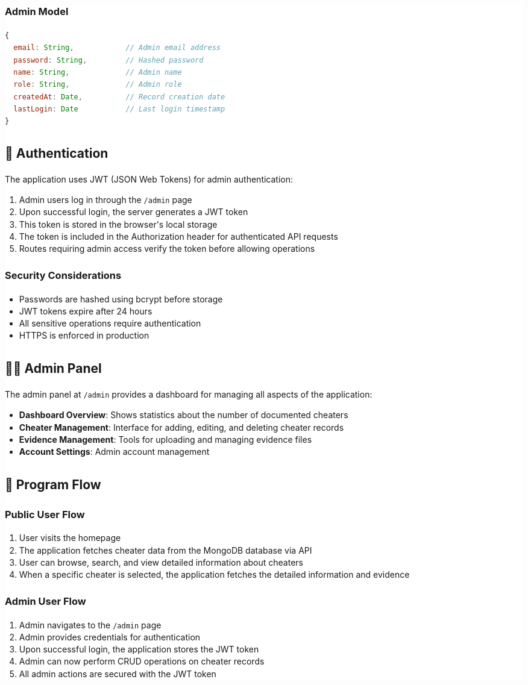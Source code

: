 ### Admin Model
```javascript
{
  email: String,            // Admin email address
  password: String,         // Hashed password
  name: String,             // Admin name
  role: String,             // Admin role
  createdAt: Date,          // Record creation date
  lastLogin: Date           // Last login timestamp
}
```

## 🔐 Authentication

The application uses JWT (JSON Web Tokens) for admin authentication:

1. Admin users log in through the `/admin` page
2. Upon successful login, the server generates a JWT token
3. This token is stored in the browser's local storage
4. The token is included in the Authorization header for authenticated API requests
5. Routes requiring admin access verify the token before allowing operations

### Security Considerations
- Passwords are hashed using bcrypt before storage
- JWT tokens expire after 24 hours
- All sensitive operations require authentication
- HTTPS is enforced in production

## 👩‍💼 Admin Panel

The admin panel at `/admin` provides a dashboard for managing all aspects of the application:

- **Dashboard Overview**: Shows statistics about the number of documented cheaters
- **Cheater Management**: Interface for adding, editing, and deleting cheater records
- **Evidence Management**: Tools for uploading and managing evidence files
- **Account Settings**: Admin account management

## 🔄 Program Flow

### Public User Flow
1. User visits the homepage
2. The application fetches cheater data from the MongoDB database via API
3. User can browse, search, and view detailed information about cheaters
4. When a specific cheater is selected, the application fetches the detailed information and evidence

### Admin User Flow
1. Admin navigates to the `/admin` page
2. Admin provides credentials for authentication
3. Upon successful login, the application stores the JWT token
4. Admin can now perform CRUD operations on cheater records
5. All admin actions are secured with the JWT token
